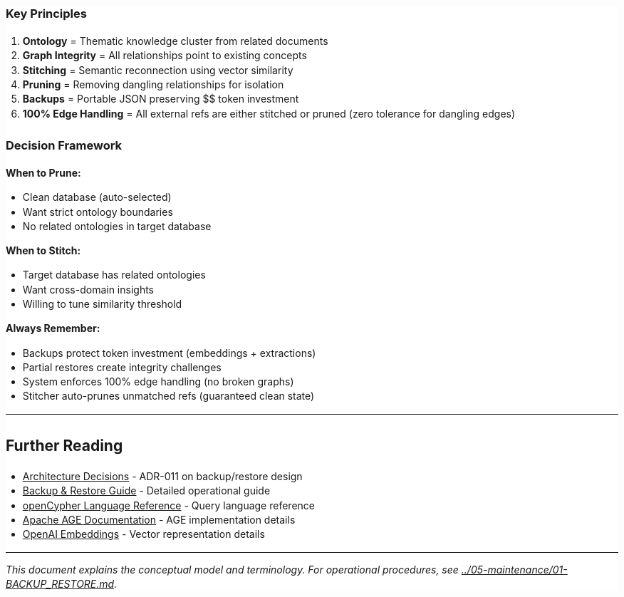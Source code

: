 ### Key Principles

1. **Ontology** = Thematic knowledge cluster from related documents
2. **Graph Integrity** = All relationships point to existing concepts
3. **Stitching** = Semantic reconnection using vector similarity
4. **Pruning** = Removing dangling relationships for isolation
5. **Backups** = Portable JSON preserving $$ token investment
6. **100% Edge Handling** = All external refs are either stitched or pruned (zero tolerance for dangling edges)

### Decision Framework

**When to Prune:**
- Clean database (auto-selected)
- Want strict ontology boundaries
- No related ontologies in target database

**When to Stitch:**
- Target database has related ontologies
- Want cross-domain insights
- Willing to tune similarity threshold

**Always Remember:**
- Backups protect token investment (embeddings + extractions)
- Partial restores create integrity challenges
- System enforces 100% edge handling (no broken graphs)
- Stitcher auto-prunes unmatched refs (guaranteed clean state)

---

## Further Reading

- [Architecture Decisions](../../architecture/ARCHITECTURE_DECISIONS.md) - ADR-011 on backup/restore design
- [Backup & Restore Guide](../05-maintenance/01-BACKUP_RESTORE.md) - Detailed operational guide
- [openCypher Language Reference](https://s3.amazonaws.com/artifacts.opencypher.org/openCypher9.pdf) - Query language reference
- [Apache AGE Documentation](https://age.apache.org/age-manual/master/intro/overview.html) - AGE implementation details
- [OpenAI Embeddings](https://platform.openai.com/docs/guides/embeddings) - Vector representation details

---

*This document explains the conceptual model and terminology. For operational procedures, see [../05-maintenance/01-BACKUP_RESTORE.md](../05-maintenance/01-BACKUP_RESTORE.md).*
